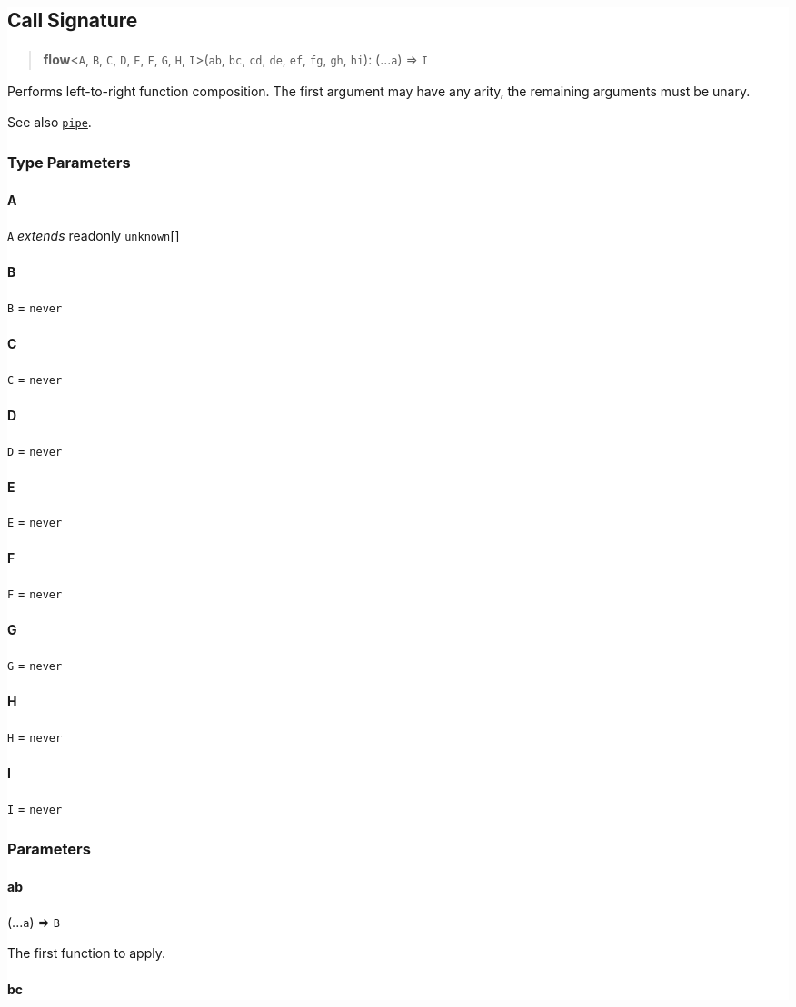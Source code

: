 ## Call Signature

> **flow**\<`A`, `B`, `C`, `D`, `E`, `F`, `G`, `H`, `I`\>(`ab`, `bc`, `cd`, `de`, `ef`, `fg`, `gh`, `hi`): (...`a`) => `I`

Performs left-to-right function composition. The first argument may have any arity, the remaining arguments must be unary.

See also [`pipe`](#pipe).

### Type Parameters

#### A

`A` *extends* readonly `unknown`[]

#### B

`B` = `never`

#### C

`C` = `never`

#### D

`D` = `never`

#### E

`E` = `never`

#### F

`F` = `never`

#### G

`G` = `never`

#### H

`H` = `never`

#### I

`I` = `never`

### Parameters

#### ab

(...`a`) => `B`

The first function to apply.

#### bc
